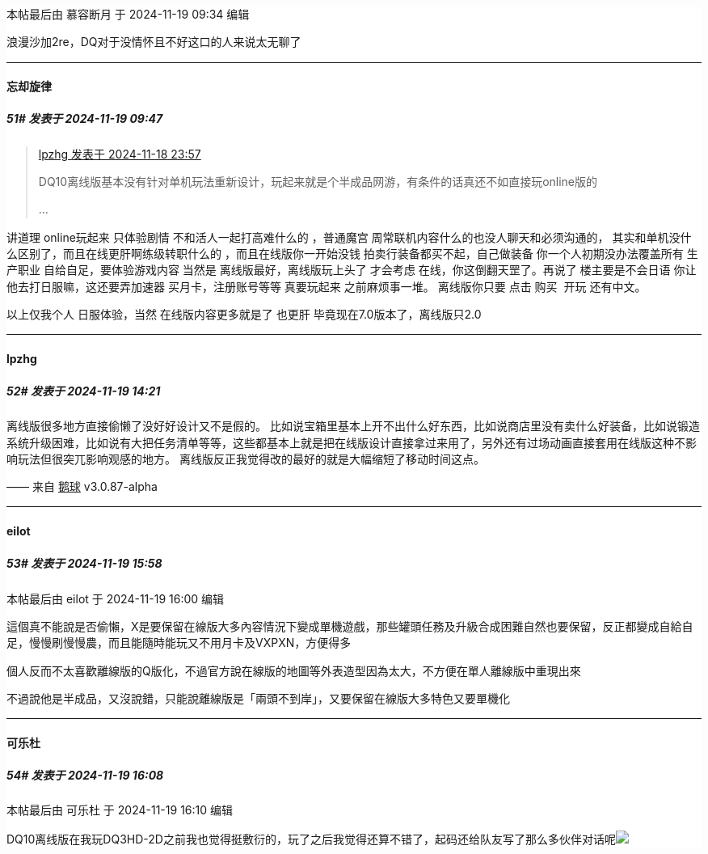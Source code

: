  本帖最后由 慕容断月 于 2024-11-19 09:34 编辑 

浪漫沙加2re，DQ对于没情怀且不好这口的人来说太无聊了


*****

####  忘却旋律  
##### 51#       发表于 2024-11-19 09:47

<blockquote><a href="httphttps://bbs.saraba1st.com/2b/forum.php?mod=redirect&amp;goto=findpost&amp;pid=66724867&amp;ptid=2207302" target="_blank">lpzhg 发表于 2024-11-18 23:57</a>

DQ10离线版基本没有针对单机玩法重新设计，玩起来就是个半成品网游，有条件的话真还不如直接玩online版的

 ...</blockquote>
讲道理 online玩起来 只体验剧情 不和活人一起打高难什么的 ，普通魔宫 周常联机内容什么的也没人聊天和必须沟通的， 其实和单机没什么区别了，而且在线更肝啊练级转职什么的 ，而且在线版你一开始没钱 拍卖行装备都买不起，自己做装备 你一个人初期没办法覆盖所有 生产职业 自给自足，要体验游戏内容 当然是 离线版最好，离线版玩上头了 才会考虑 在线，你这倒翻天罡了。再说了 楼主要是不会日语 你让他去打日服嘛，这还要弄加速器 买月卡，注册账号等等 真要玩起来 之前麻烦事一堆。 离线版你只要 点击 购买  开玩 还有中文。

以上仅我个人 日服体验，当然 在线版内容更多就是了 也更肝 毕竟现在7.0版本了，离线版只2.0


*****

####  lpzhg  
##### 52#       发表于 2024-11-19 14:21

离线版很多地方直接偷懒了没好好设计又不是假的。
比如说宝箱里基本上开不出什么好东西，比如说商店里没有卖什么好装备，比如说锻造系统升级困难，比如说有大把任务清单等等，这些都基本上就是把在线版设计直接拿过来用了，另外还有过场动画直接套用在线版这种不影响玩法但很突兀影响观感的地方。
离线版反正我觉得改的最好的就是大幅缩短了移动时间这点。

—— 来自 [鹅球](https://www.pgyer.com/xfPejhuq) v3.0.87-alpha


*****

####  eilot  
##### 53#       发表于 2024-11-19 15:58

 本帖最后由 eilot 于 2024-11-19 16:00 编辑 

這個真不能說是否偷懶，X是要保留在線版大多內容情況下變成單機遊戲，那些罐頭任務及升級合成困難自然也要保留，反正都變成自給自足，慢慢刷慢慢農，而且能隨時能玩又不用月卡及VXPXN，方便得多

個人反而不太喜歡離線版的Q版化，不過官方說在線版的地圖等外表造型因為太大，不方便在單人離線版中重現出來

不過說他是半成品，又沒說錯，只能說離線版是「兩頭不到岸」，又要保留在線版大多特色又要單機化


*****

####  可乐杜  
##### 54#       发表于 2024-11-19 16:08

 本帖最后由 可乐杜 于 2024-11-19 16:10 编辑 

DQ10离线版在我玩DQ3HD-2D之前我也觉得挺敷衍的，玩了之后我觉得还算不错了，起码还给队友写了那么多伙伴对话呢<img src="https://static.saraba1st.com/image/smiley/face2017/067.png" referrerpolicy="no-referrer">
